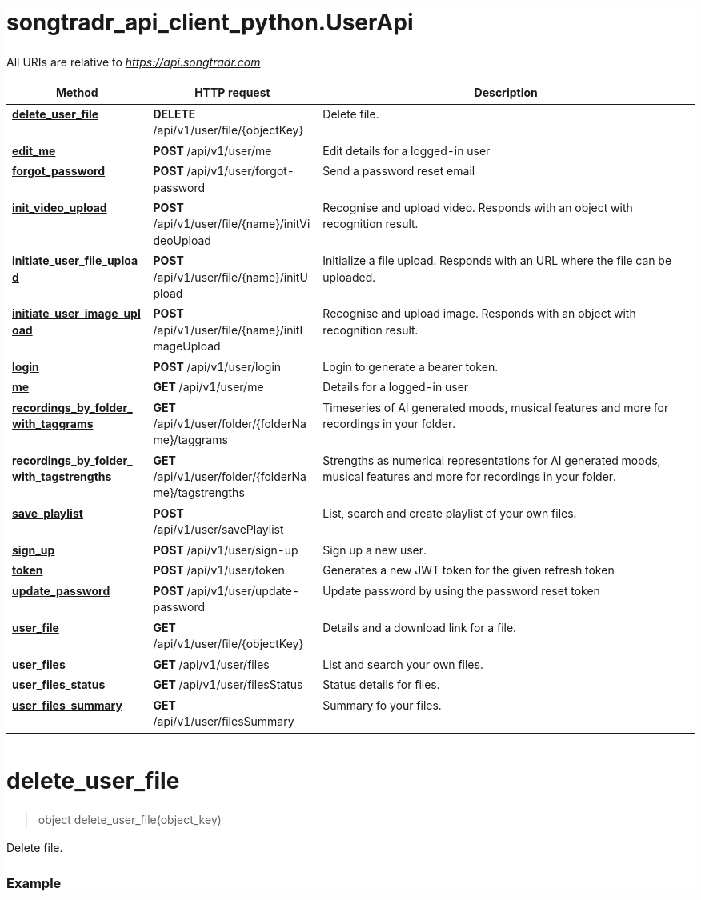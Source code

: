# songtradr_api_client_python.UserApi

All URIs are relative to *https://api.songtradr.com*

Method | HTTP request | Description
------------- | ------------- | -------------
[**delete_user_file**](UserApi.md#delete_user_file) | **DELETE** /api/v1/user/file/{objectKey} | Delete file.
[**edit_me**](UserApi.md#edit_me) | **POST** /api/v1/user/me | Edit details for a logged-in user
[**forgot_password**](UserApi.md#forgot_password) | **POST** /api/v1/user/forgot-password | Send a password reset email
[**init_video_upload**](UserApi.md#init_video_upload) | **POST** /api/v1/user/file/{name}/initVideoUpload | Recognise and upload video. Responds with an object with recognition result.
[**initiate_user_file_upload**](UserApi.md#initiate_user_file_upload) | **POST** /api/v1/user/file/{name}/initUpload | Initialize a file upload. Responds with an URL where the file can be uploaded.
[**initiate_user_image_upload**](UserApi.md#initiate_user_image_upload) | **POST** /api/v1/user/file/{name}/initImageUpload | Recognise and upload image. Responds with an object with recognition result.
[**login**](UserApi.md#login) | **POST** /api/v1/user/login | Login to generate a bearer token.
[**me**](UserApi.md#me) | **GET** /api/v1/user/me | Details for a logged-in user
[**recordings_by_folder_with_taggrams**](UserApi.md#recordings_by_folder_with_taggrams) | **GET** /api/v1/user/folder/{folderName}/taggrams | Timeseries of AI generated moods, musical features and more for recordings in your folder.
[**recordings_by_folder_with_tagstrengths**](UserApi.md#recordings_by_folder_with_tagstrengths) | **GET** /api/v1/user/folder/{folderName}/tagstrengths | Strengths as numerical representations for AI generated moods, musical features and more for recordings in your folder.
[**save_playlist**](UserApi.md#save_playlist) | **POST** /api/v1/user/savePlaylist | List, search and create playlist of your own files.
[**sign_up**](UserApi.md#sign_up) | **POST** /api/v1/user/sign-up | Sign up a new user.
[**token**](UserApi.md#token) | **POST** /api/v1/user/token | Generates a new JWT token for the given refresh token
[**update_password**](UserApi.md#update_password) | **POST** /api/v1/user/update-password | Update password by using the password reset token
[**user_file**](UserApi.md#user_file) | **GET** /api/v1/user/file/{objectKey} | Details and a download link for a file.
[**user_files**](UserApi.md#user_files) | **GET** /api/v1/user/files | List and search your own files.
[**user_files_status**](UserApi.md#user_files_status) | **GET** /api/v1/user/filesStatus | Status details for files.
[**user_files_summary**](UserApi.md#user_files_summary) | **GET** /api/v1/user/filesSummary | Summary fo your files.


# **delete_user_file**
> object delete_user_file(object_key)

Delete file.

### Example
